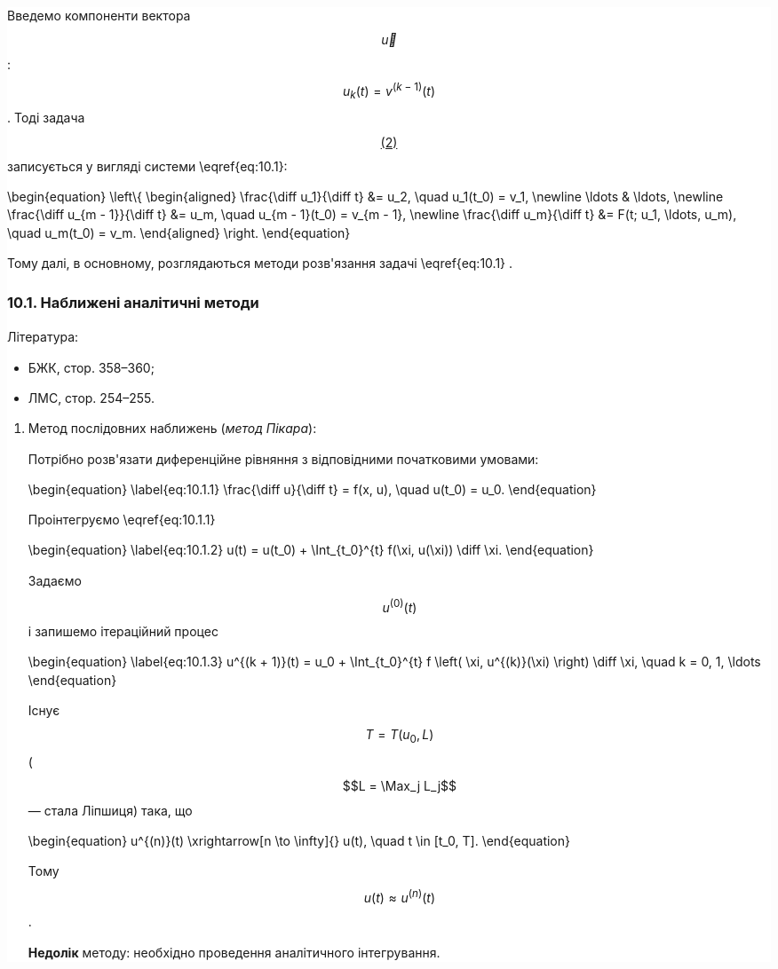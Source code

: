 Введемо компоненти вектора $$\vec u$$: $$u_k(t) = v^{(k - 1)}(t)$$. Тоді задача [$$(2)$$](#eq:10.2) записується у вигляді системи \eqref{eq:10.1}:

\begin{equation}
	\left\\{
		\begin{aligned}
			\frac{\diff u_1}{\diff t} &= u_2, \quad u_1(t_0) = v_1, \newline
			\ldots & \ldots, \newline
			\frac{\diff u_{m - 1}}{\diff t} &= u_m, \quad u_{m - 1}(t_0) = v_{m - 1}, \newline
			\frac{\diff u_m}{\diff t} &= F(t; u_1, \ldots, u_m), \quad u_m(t_0) = v_m.
		\end{aligned}
	\right.
\end{equation}

Тому далі, в основному, розглядаються методи розв'язання задачі \eqref{eq:10.1} .

<a id="101-наближені-аналітичні-методи"></a>
### 10.1. Наближені аналітичні методи

Література:

- БЖК, стор.&nbsp;358&ndash;360;

- ЛМС, стор.&nbsp;254&ndash;255.

1. Метод послідовних наближень (_метод Пікара_):

	Потрібно розв'язати диференційне рівняння з відповідними початковими умовами:

	\begin{equation}
		\label{eq:10.1.1}
		\frac{\diff u}{\diff t} = f(x, u), \quad u(t_0) = u_0.
	\end{equation}

	Проінтегруємо \eqref{eq:10.1.1}

	\begin{equation}
	 	\label{eq:10.1.2}
	 	u(t) = u(t_0) + \Int_{t_0}^{t} f(\xi, u(\xi)) \diff \xi.
	\end{equation}

	Задаємо $$u^{(0)}(t)$$ і запишемо ітераційний процес

	\begin{equation}
		\label{eq:10.1.3}
		u^{(k + 1)}(t) = u_0 + \Int_{t_0}^{t} f \left( \xi, u^{(k)}(\xi) \right) \diff \xi, \quad k = 0, 1, \ldots
	\end{equation}
	
	Існує $$T = T(u_0, L)$$ ($$L = \Max_j L_j$$ &mdash; стала Ліпшиця) така, що

	\begin{equation}
		u^{(n)}(t) \xrightarrow[n \to \infty]{} u(t), \quad t \in [t_0, T].
	\end{equation}
	
	Тому $$u(t) \approx u^{(n)}(t)$$.

	**Недолік** методу: необхідно проведення аналітичного інтегрування.
